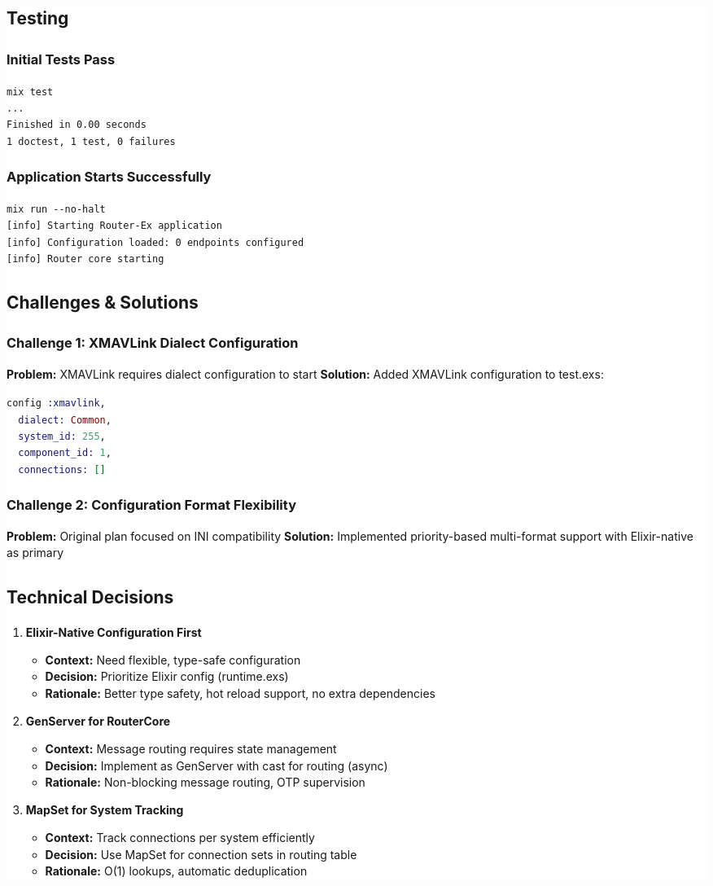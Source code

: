 ## Testing

### Initial Tests Pass
```
mix test
...
Finished in 0.00 seconds
1 doctest, 1 test, 0 failures
```

### Application Starts Successfully
```
mix run --no-halt
[info] Starting Router-Ex application
[info] Configuration loaded: 0 endpoints configured
[info] Router core starting
```

## Challenges & Solutions

### Challenge 1: XMAVLink Dialect Configuration
**Problem:** XMAVLink requires dialect configuration to start
**Solution:** Added XMAVLink configuration to test.exs:
```elixir
config :xmavlink,
  dialect: Common,
  system_id: 255,
  component_id: 1,
  connections: []
```

### Challenge 2: Configuration Format Flexibility
**Problem:** Original plan focused on INI compatibility
**Solution:** Implemented priority-based multi-format support with Elixir-native as primary

## Technical Decisions

1. **Elixir-Native Configuration First**
   - **Context:** Need flexible, type-safe configuration
   - **Decision:** Prioritize Elixir config (runtime.exs)
   - **Rationale:** Better type safety, hot reload support, no extra dependencies

2. **GenServer for RouterCore**
   - **Context:** Message routing requires state management
   - **Decision:** Implement as GenServer with cast for routing (async)
   - **Rationale:** Non-blocking message routing, OTP supervision

3. **MapSet for System Tracking**
   - **Context:** Track connections per system efficiently
   - **Decision:** Use MapSet for connection sets in routing table
   - **Rationale:** O(1) lookups, automatic deduplication
